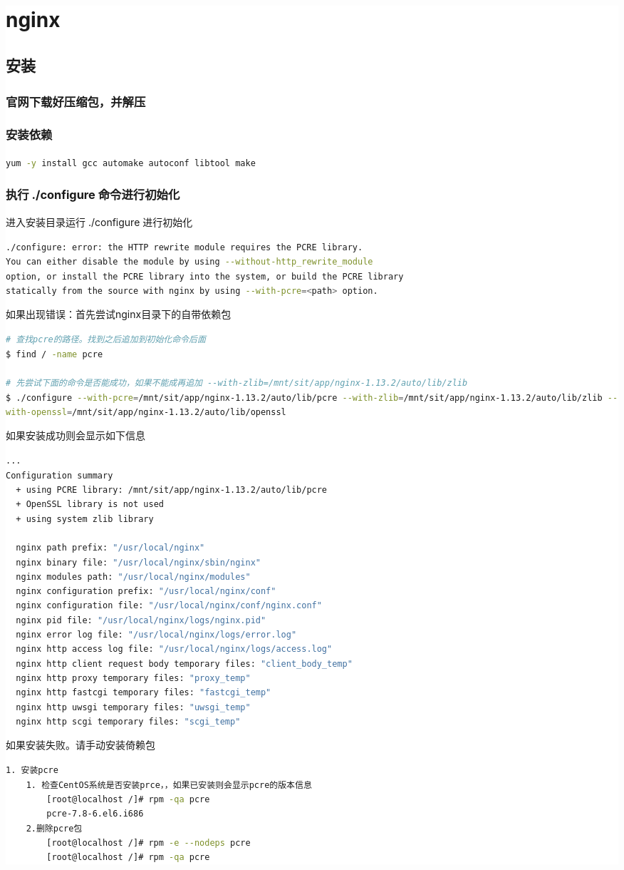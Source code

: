# nginx

## 安装

### 官网下载好压缩包，并解压

### 安装依赖
```bash
yum -y install gcc automake autoconf libtool make
```

### 执行 ./configure 命令进行初始化
进入安装目录运行  ./configure  进行初始化
```bash
./configure: error: the HTTP rewrite module requires the PCRE library.
You can either disable the module by using --without-http_rewrite_module
option, or install the PCRE library into the system, or build the PCRE library
statically from the source with nginx by using --with-pcre=<path> option.
```
如果出现错误：首先尝试nginx目录下的自带依赖包
```bash
# 查找pcre的路径。找到之后追加到初始化命令后面
$ find / -name pcre  

# 先尝试下面的命令是否能成功，如果不能成再追加 --with-zlib=/mnt/sit/app/nginx-1.13.2/auto/lib/zlib
$ ./configure --with-pcre=/mnt/sit/app/nginx-1.13.2/auto/lib/pcre --with-zlib=/mnt/sit/app/nginx-1.13.2/auto/lib/zlib --with-openssl=/mnt/sit/app/nginx-1.13.2/auto/lib/openssl


```

如果安装成功则会显示如下信息
```bash
...
Configuration summary
  + using PCRE library: /mnt/sit/app/nginx-1.13.2/auto/lib/pcre
  + OpenSSL library is not used
  + using system zlib library

  nginx path prefix: "/usr/local/nginx"
  nginx binary file: "/usr/local/nginx/sbin/nginx"
  nginx modules path: "/usr/local/nginx/modules"
  nginx configuration prefix: "/usr/local/nginx/conf"
  nginx configuration file: "/usr/local/nginx/conf/nginx.conf"
  nginx pid file: "/usr/local/nginx/logs/nginx.pid"
  nginx error log file: "/usr/local/nginx/logs/error.log"
  nginx http access log file: "/usr/local/nginx/logs/access.log"
  nginx http client request body temporary files: "client_body_temp"
  nginx http proxy temporary files: "proxy_temp"
  nginx http fastcgi temporary files: "fastcgi_temp"
  nginx http uwsgi temporary files: "uwsgi_temp"
  nginx http scgi temporary files: "scgi_temp"

```
如果安装失败。请手动安装倚赖包
```bash
1. 安装pcre
    1. 检查CentOS系统是否安装prce，，如果已安装则会显示pcre的版本信息
        [root@localhost /]# rpm -qa pcre
        pcre-7.8-6.el6.i686
    2.删除pcre包
        [root@localhost /]# rpm -e --nodeps pcre
        [root@localhost /]# rpm -qa pcre
```